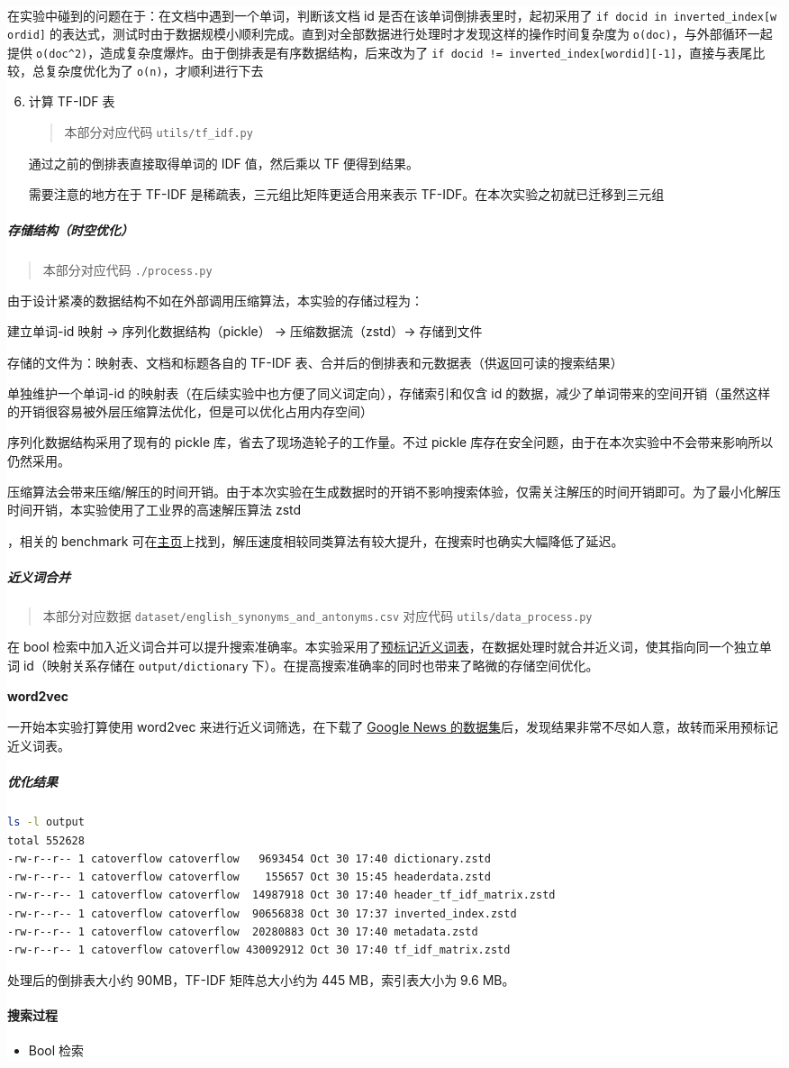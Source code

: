    在实验中碰到的问题在于：在文档中遇到一个单词，判断该文档 id 是否在该单词倒排表里时，起初采用了 `if docid in inverted_index[wordid]` 的表达式，测试时由于数据规模小顺利完成。直到对全部数据进行处理时才发现这样的操作时间复杂度为 `o(doc)`，与外部循环一起提供 `o(doc^2)`，造成复杂度爆炸。由于倒排表是有序数据结构，后来改为了 `if docid != inverted_index[wordid][-1]`，直接与表尾比较，总复杂度优化为了 `o(n)`，才顺利进行下去

6. 计算 TF-IDF 表

   > 本部分对应代码 `utils/tf_idf.py`

   通过之前的倒排表直接取得单词的 IDF 值，然后乘以 TF 便得到结果。

   需要注意的地方在于 TF-IDF 是稀疏表，三元组比矩阵更适合用来表示 TF-IDF。在本次实验之初就已迁移到三元组

##### 存储结构（时空优化）

> 本部分对应代码 `./process.py`

由于设计紧凑的数据结构不如在外部调用压缩算法，本实验的存储过程为：

建立单词-id 映射 -> 序列化数据结构（pickle） -> 压缩数据流（zstd）-> 存储到文件

存储的文件为：映射表、文档和标题各自的 TF-IDF 表、合并后的倒排表和元数据表（供返回可读的搜索结果）

单独维护一个单词-id 的映射表（在后续实验中也方便了同义词定向），存储索引和仅含 id 的数据，减少了单词带来的空间开销（虽然这样的开销很容易被外层压缩算法优化，但是可以优化占用内存空间）

序列化数据结构采用了现有的 pickle 库，省去了现场造轮子的工作量。不过 pickle 库存在安全问题，由于在本次实验中不会带来影响所以仍然采用。

压缩算法会带来压缩/解压的时间开销。由于本次实验在生成数据时的开销不影响搜索体验，仅需关注解压的时间开销即可。为了最小化解压时间开销，本实验使用了工业界的高速解压算法 zstd

，相关的 benchmark 可在[主页](http://facebook.github.io/zstd/)上找到，解压速度相较同类算法有较大提升，在搜索时也确实大幅降低了延迟。

##### 近义词合并

> 本部分对应数据 `dataset/english_synonyms_and_antonyms.csv`
> 对应代码 `utils/data_process.py`

在 bool 检索中加入近义词合并可以提升搜索准确率。本实验采用了[预标记近义词表](*github.com/SuzanaK/english_synonyms_antonyms_list*)，在数据处理时就合并近义词，使其指向同一个独立单词 id（映射关系存储在 `output/dictionary` 下）。在提高搜索准确率的同时也带来了略微的存储空间优化。

__word2vec__

一开始本实验打算使用 word2vec 来进行近义词筛选，在下载了 [Google News 的数据集](https://github.com/RaRe-Technologies/gensim-data/releases/download/word2vec-google-news-300)后，发现结果非常不尽如人意，故转而采用预标记近义词表。

##### 优化结果

~~~~bash
ls -l output 
total 552628
-rw-r--r-- 1 catoverflow catoverflow   9693454 Oct 30 17:40 dictionary.zstd
-rw-r--r-- 1 catoverflow catoverflow    155657 Oct 30 15:45 headerdata.zstd
-rw-r--r-- 1 catoverflow catoverflow  14987918 Oct 30 17:40 header_tf_idf_matrix.zstd
-rw-r--r-- 1 catoverflow catoverflow  90656838 Oct 30 17:37 inverted_index.zstd
-rw-r--r-- 1 catoverflow catoverflow  20280883 Oct 30 17:40 metadata.zstd
-rw-r--r-- 1 catoverflow catoverflow 430092912 Oct 30 17:40 tf_idf_matrix.zstd
~~~~

处理后的倒排表大小约 90MB，TF-IDF 矩阵总大小约为 445 MB，索引表大小为 9.6 MB。

#### 搜索过程

- Bool 检索
